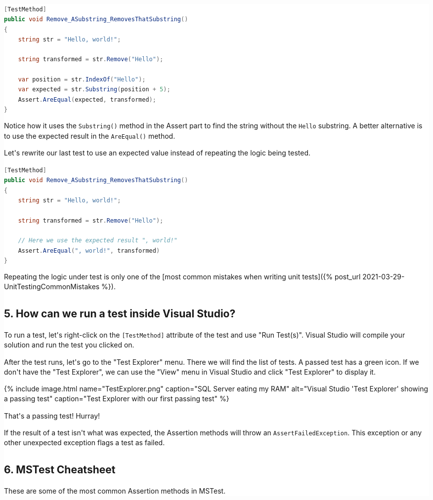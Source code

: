 ```csharp
[TestMethod]
public void Remove_ASubstring_RemovesThatSubstring()
{
    string str = "Hello, world!";

    string transformed = str.Remove("Hello");

    var position = str.IndexOf("Hello");
    var expected = str.Substring(position + 5);
    Assert.AreEqual(expected, transformed);
}
```

Notice how it uses the `Substring()` method in the Assert part to find the string without the `Hello` substring. A better alternative is to use the expected result in the `AreEqual()` method.

Let's rewrite our last test to use an expected value instead of repeating the logic being tested.

```csharp
[TestMethod]
public void Remove_ASubstring_RemovesThatSubstring()
{
    string str = "Hello, world!";

    string transformed = str.Remove("Hello");

    // Here we use the expected result ", world!"
    Assert.AreEqual(", world!", transformed)
}
```

Repeating the logic under test is only one of the [most common mistakes when writing unit tests]({% post_url 2021-03-29-UnitTestingCommonMistakes %}).

## 5. How can we run a test inside Visual Studio?

To run a test, let's right-click on the `[TestMethod]` attribute of the test and use "Run Test(s)". Visual Studio will compile your solution and run the test you clicked on.

After the test runs, let's go to the "Test Explorer" menu. There we will find the list of tests. A passed test has a green icon. If we don't have the "Test Explorer", we can use the "View" menu in Visual Studio and click "Test Explorer" to display it.

{% include image.html name="TestExplorer.png" caption="SQL Server eating my RAM" alt="Visual Studio 'Test Explorer' showing a passing test" caption="Test Explorer with our first passing test" %}

That's a passing test! Hurray!

If the result of a test isn't what was expected, the Assertion methods will throw an `AssertFailedException`. This exception or any other unexpected exception flags a test as failed.

## 6. MSTest Cheatsheet

These are some of the most common Assertion methods in MSTest.

